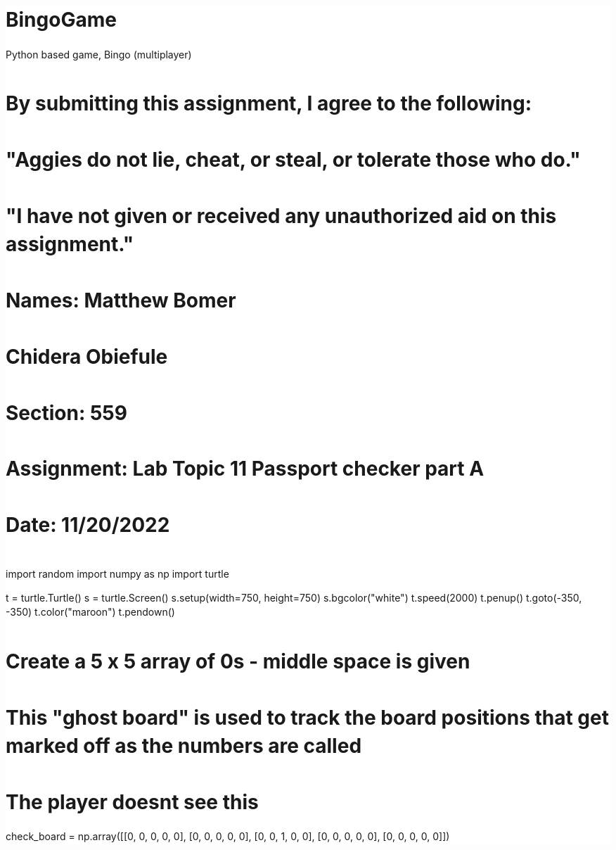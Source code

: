 # BingoGame
Python based game, Bingo (multiplayer)
# By submitting this assignment, I agree to the following:
#   "Aggies do not lie, cheat, or steal, or tolerate those who do."
#   "I have not given or received any unauthorized aid on this assignment."
#
# Names:        Matthew Bomer
#               Chidera Obiefule
# Section:      559
# Assignment:   Lab Topic 11 Passport checker part A
# Date:         11/20/2022
#
import random
import numpy as np
import turtle


t = turtle.Turtle()
s = turtle.Screen()
s.setup(width=750, height=750)
s.bgcolor("white")
t.speed(2000)
t.penup()
t.goto(-350, -350)
t.color("maroon")
t.pendown()
# Create a 5 x 5 array of 0s - middle space is given
# This "ghost board" is used to track the board positions that get marked off as the numbers are called
# The player doesnt see this
check_board = np.array([[0, 0, 0, 0, 0],
                        [0, 0, 0, 0, 0],
                        [0, 0, 1, 0, 0],
                        [0, 0, 0, 0, 0],
                        [0, 0, 0, 0, 0]])

